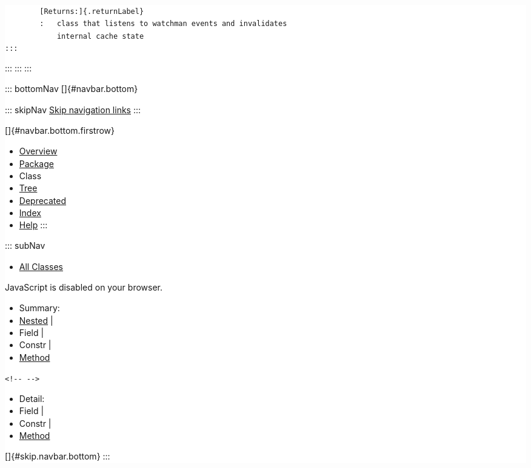             [Returns:]{.returnLabel}
            :   class that listens to watchman events and invalidates
                internal cache state
    :::
:::
:::
:::

::: bottomNav
[]{#navbar.bottom}

::: skipNav
[Skip navigation links](#skip.navbar.bottom "Skip navigation links")
:::

[]{#navbar.bottom.firstrow}

-   [Overview](../../../../../index.html)
-   [Package](package-summary.html)
-   Class
-   [Tree](package-tree.html)
-   [Deprecated](../../../../../deprecated-list.html)
-   [Index](../../../../../index-all.html)
-   [Help](../../../../../help-doc.html)
:::

::: subNav
-   [All Classes](../../../../../allclasses.html)

<div>

<div>

JavaScript is disabled on your browser.

</div>

</div>

<div>

-   Summary: 
-   [Nested](#nested.class.summary) \| 
-   Field \| 
-   Constr \| 
-   [Method](#method.summary)

```{=html}
<!-- -->
```
-   Detail: 
-   Field \| 
-   Constr \| 
-   [Method](#method.detail)

</div>

[]{#skip.navbar.bottom}
:::
